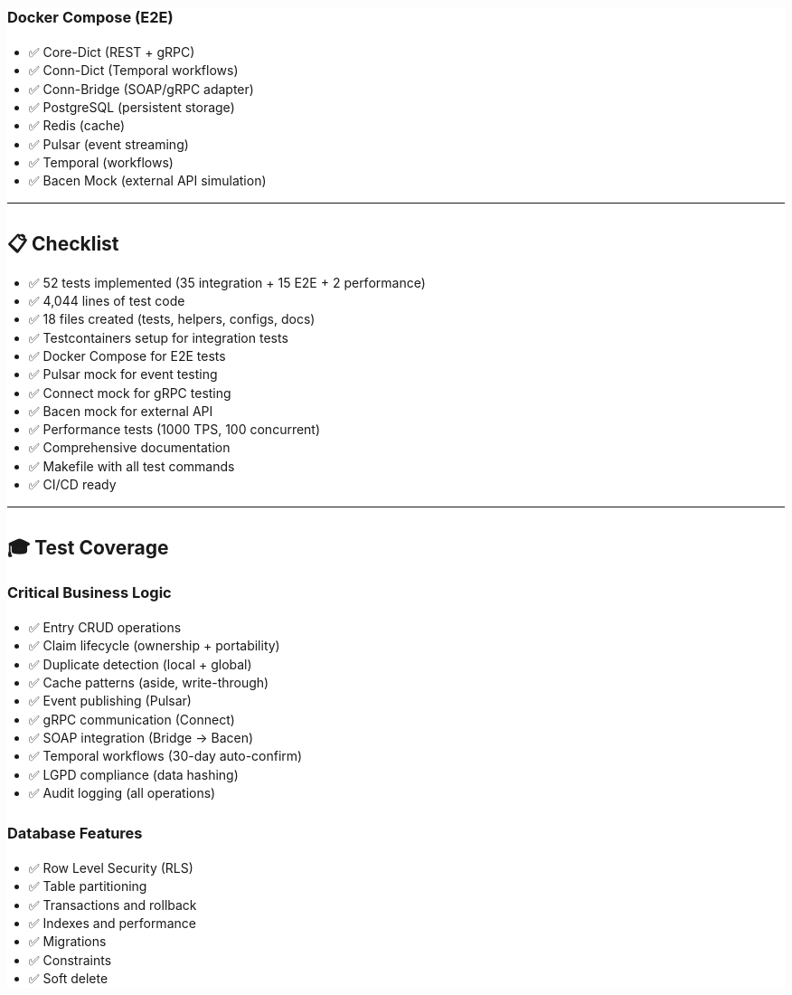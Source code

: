 ### Docker Compose (E2E)
- ✅ Core-Dict (REST + gRPC)
- ✅ Conn-Dict (Temporal workflows)
- ✅ Conn-Bridge (SOAP/gRPC adapter)
- ✅ PostgreSQL (persistent storage)
- ✅ Redis (cache)
- ✅ Pulsar (event streaming)
- ✅ Temporal (workflows)
- ✅ Bacen Mock (external API simulation)

---

## 📋 Checklist

- ✅ 52 tests implemented (35 integration + 15 E2E + 2 performance)
- ✅ 4,044 lines of test code
- ✅ 18 files created (tests, helpers, configs, docs)
- ✅ Testcontainers setup for integration tests
- ✅ Docker Compose for E2E tests
- ✅ Pulsar mock for event testing
- ✅ Connect mock for gRPC testing
- ✅ Bacen mock for external API
- ✅ Performance tests (1000 TPS, 100 concurrent)
- ✅ Comprehensive documentation
- ✅ Makefile with all test commands
- ✅ CI/CD ready

---

## 🎓 Test Coverage

### Critical Business Logic
- ✅ Entry CRUD operations
- ✅ Claim lifecycle (ownership + portability)
- ✅ Duplicate detection (local + global)
- ✅ Cache patterns (aside, write-through)
- ✅ Event publishing (Pulsar)
- ✅ gRPC communication (Connect)
- ✅ SOAP integration (Bridge → Bacen)
- ✅ Temporal workflows (30-day auto-confirm)
- ✅ LGPD compliance (data hashing)
- ✅ Audit logging (all operations)

### Database Features
- ✅ Row Level Security (RLS)
- ✅ Table partitioning
- ✅ Transactions and rollback
- ✅ Indexes and performance
- ✅ Migrations
- ✅ Constraints
- ✅ Soft delete
